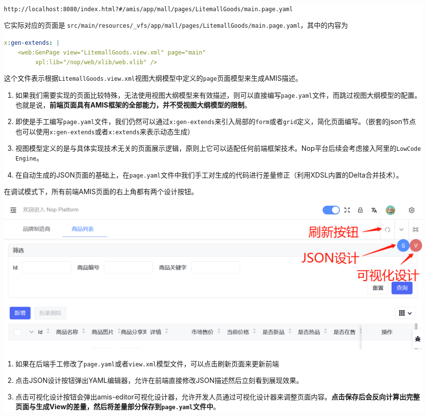 ```
http://localhost:8080/index.html?#/amis/app/mall/pages/LitemallGoods/main.page.yaml
```

它实际对应的页面是 `src/main/resources/_vfs/app/mall/pages/LitemallGoods/main.page.yaml`，其中的内容为

```yaml
x:gen-extends: |
    <web:GenPage view="LitemallGoods.view.xml" page="main"
         xpl:lib="/nop/web/xlib/web.xlib" />
```

这个文件表示根据`LitemallGoods.view.xml`视图大纲模型中定义的`page`页面模型来生成AMIS描述。

1. 如果我们需要实现的页面比较特殊，无法使用视图大纲模型来有效描述，则可以直接编写`page.yaml`文件，而跳过视图大纲模型的配置。也就是说，**前端页面具有AMIS框架的全部能力，并不受视图大纲模型的限制**。

2. 即使是手工编写`page.yaml`文件，我们仍然可以通过`x:gen-extends`来引入局部的`form`或者`grid`定义，简化页面编写。（嵌套的json节点也可以使用`x:gen-extends`或者`x:extends`来表示动态生成）

3. 视图模型定义的是与具体实现技术无关的页面展示逻辑，原则上它可以适配任何前端框架技术。Nop平台后续会考虑接入阿里的`LowCodeEngine`。

4. 在自动生成的JSON页面的基础上，在`page.yaml`文件中我们手工对生成的代码进行差量修正（利用XDSL内置的Delta合并技术）。

在调试模式下，所有前端AMIS页面的右上角都有两个设计按钮。

![amis-editor](amis-editor.png)

1. 如果在后端手工修改了`page.yaml`或者`view.xml`模型文件，可以点击刷新页面来更新前端

2. 点击JSON设计按钮弹出YAML编辑器，允许在前端直接修改JSON描述然后立刻看到展现效果。

3. 点击可视化设计按钮会弹出amis-editor可视化设计器，允许开发人员通过可视化设计器来调整页面内容。**点击保存后会反向计算出完整页面与生成View的差量，然后将差量部分保存到`page.yaml`文件中**。
   